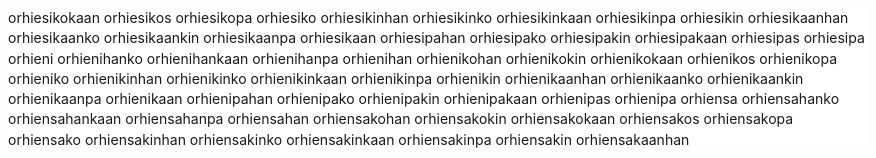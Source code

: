 orhiesikokaan
orhiesikos
orhiesikopa
orhiesiko
orhiesikinhan
orhiesikinko
orhiesikinkaan
orhiesikinpa
orhiesikin
orhiesikaanhan
orhiesikaanko
orhiesikaankin
orhiesikaanpa
orhiesikaan
orhiesipahan
orhiesipako
orhiesipakin
orhiesipakaan
orhiesipas
orhiesipa
orhieni
orhienihanko
orhienihankaan
orhienihanpa
orhienihan
orhienikohan
orhienikokin
orhienikokaan
orhienikos
orhienikopa
orhieniko
orhienikinhan
orhienikinko
orhienikinkaan
orhienikinpa
orhienikin
orhienikaanhan
orhienikaanko
orhienikaankin
orhienikaanpa
orhienikaan
orhienipahan
orhienipako
orhienipakin
orhienipakaan
orhienipas
orhienipa
orhiensa
orhiensahanko
orhiensahankaan
orhiensahanpa
orhiensahan
orhiensakohan
orhiensakokin
orhiensakokaan
orhiensakos
orhiensakopa
orhiensako
orhiensakinhan
orhiensakinko
orhiensakinkaan
orhiensakinpa
orhiensakin
orhiensakaanhan